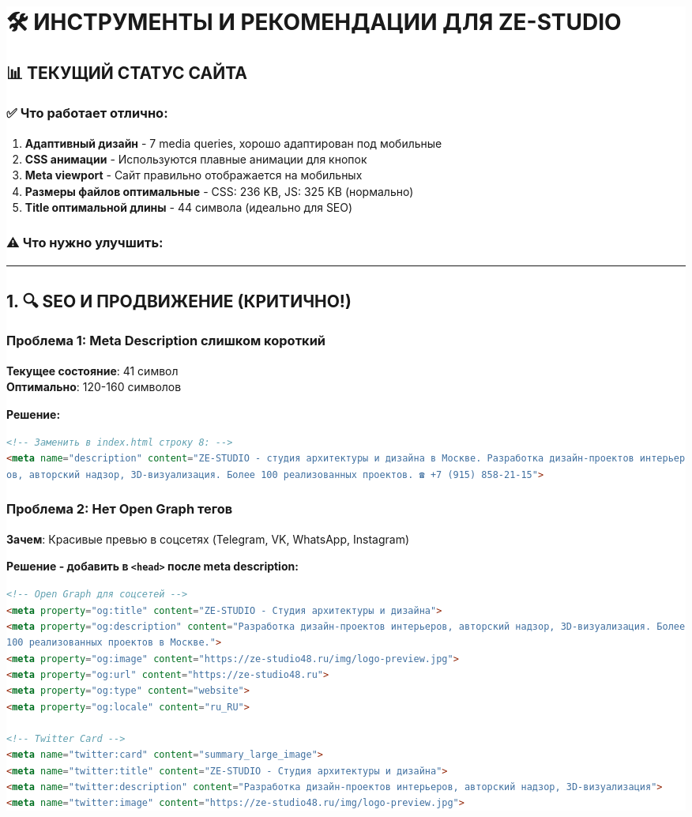 # 🛠️ ИНСТРУМЕНТЫ И РЕКОМЕНДАЦИИ ДЛЯ ZE-STUDIO

## 📊 ТЕКУЩИЙ СТАТУС САЙТА

### ✅ Что работает отлично:
1. **Адаптивный дизайн** - 7 media queries, хорошо адаптирован под мобильные
2. **CSS анимации** - Используются плавные анимации для кнопок
3. **Meta viewport** - Сайт правильно отображается на мобильных
4. **Размеры файлов оптимальные** - CSS: 236 KB, JS: 325 KB (нормально)
5. **Title оптимальной длины** - 44 символа (идеально для SEO)

### ⚠️ Что нужно улучшить:

---

## 1. 🔍 SEO И ПРОДВИЖЕНИЕ (КРИТИЧНО!)

### Проблема 1: Meta Description слишком короткий
**Текущее состояние**: 41 символ  
**Оптимально**: 120-160 символов

**Решение:**
```html
<!-- Заменить в index.html строку 8: -->
<meta name="description" content="ZE-STUDIO - студия архитектуры и дизайна в Москве. Разработка дизайн-проектов интерьеров, авторский надзор, 3D-визуализация. Более 100 реализованных проектов. ☎️ +7 (915) 858-21-15">
```

### Проблема 2: Нет Open Graph тегов
**Зачем**: Красивые превью в соцсетях (Telegram, VK, WhatsApp, Instagram)

**Решение - добавить в `<head>` после meta description:**
```html
<!-- Open Graph для соцсетей -->
<meta property="og:title" content="ZE-STUDIO - Студия архитектуры и дизайна">
<meta property="og:description" content="Разработка дизайн-проектов интерьеров, авторский надзор, 3D-визуализация. Более 100 реализованных проектов в Москве.">
<meta property="og:image" content="https://ze-studio48.ru/img/logo-preview.jpg">
<meta property="og:url" content="https://ze-studio48.ru">
<meta property="og:type" content="website">
<meta property="og:locale" content="ru_RU">

<!-- Twitter Card -->
<meta name="twitter:card" content="summary_large_image">
<meta name="twitter:title" content="ZE-STUDIO - Студия архитектуры и дизайна">
<meta name="twitter:description" content="Разработка дизайн-проектов интерьеров, авторский надзор, 3D-визуализация">
<meta name="twitter:image" content="https://ze-studio48.ru/img/logo-preview.jpg">
```
